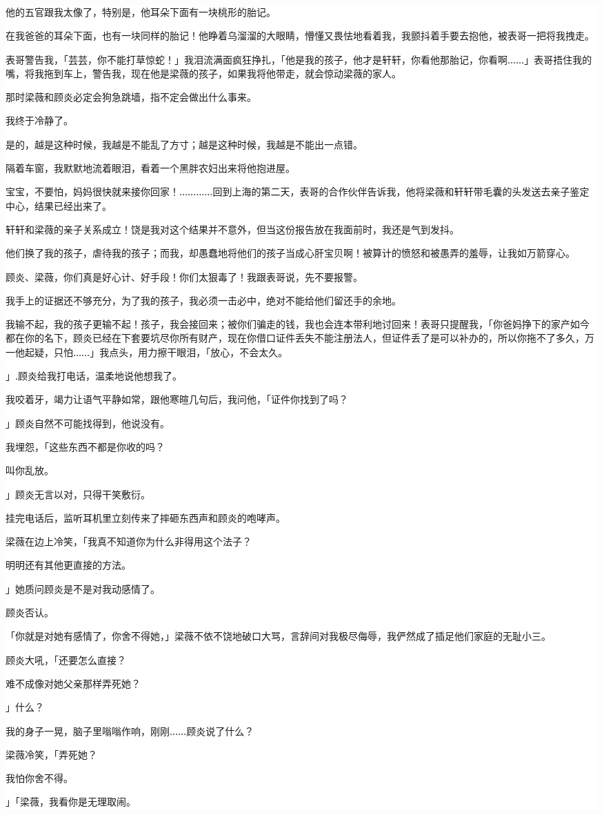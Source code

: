 他的五官跟我太像了，特别是，他耳朵下面有一块桃形的胎记。

在我爸爸的耳朵下面，也有一块同样的胎记！他睁着乌溜溜的大眼睛，懵懂又畏怯地看着我，我颤抖着手要去抱他，被表哥一把将我拽走。

表哥警告我，「芸芸，你不能打草惊蛇！」我泪流满面疯狂挣扎，「他是我的孩子，他才是轩轩，你看他那胎记，你看啊……」表哥捂住我的嘴，将我拖到车上，警告我，现在他是梁薇的孩子，如果我将他带走，就会惊动梁薇的家人。

那时梁薇和顾炎必定会狗急跳墙，指不定会做出什么事来。

我终于冷静了。

是的，越是这种时候，我越是不能乱了方寸；越是这种时候，我越是不能出一点错。

隔着车窗，我默默地流着眼泪，看着一个黑胖农妇出来将他抱进屋。

宝宝，不要怕，妈妈很快就来接你回家！…………回到上海的第二天，表哥的合作伙伴告诉我，他将梁薇和轩轩带毛囊的头发送去亲子鉴定中心，结果已经出来了。

轩轩和梁薇的亲子关系成立！饶是我对这个结果并不意外，但当这份报告放在我面前时，我还是气到发抖。

他们换了我的孩子，虐待我的孩子；而我，却愚蠢地将他们的孩子当成心肝宝贝啊！被算计的愤怒和被愚弄的羞辱，让我如万箭穿心。

顾炎、梁薇，你们真是好心计、好手段！你们太狠毒了！我跟表哥说，先不要报警。

我手上的证据还不够充分，为了我的孩子，我必须一击必中，绝对不能给他们留还手的余地。

我输不起，我的孩子更输不起！孩子，我会接回来；被你们骗走的钱，我也会连本带利地讨回来！表哥只提醒我，「你爸妈挣下的家产如今都在你的名下，顾炎已经在下套要坑尽你所有财产，现在你借口证件丢失不能注册法人，但证件丢了是可以补办的，所以你拖不了多久，万一他起疑，只怕……」我点头，用力擦干眼泪，「放心，不会太久。

」.顾炎给我打电话，温柔地说他想我了。

我咬着牙，竭力让语气平静如常，跟他寒暄几句后，我问他，「证件你找到了吗？

」顾炎自然不可能找得到，他说没有。

我埋怨，「这些东西不都是你收的吗？

叫你乱放。

」顾炎无言以对，只得干笑敷衍。

挂完电话后，监听耳机里立刻传来了摔砸东西声和顾炎的咆哮声。

梁薇在边上冷笑，「我真不知道你为什么非得用这个法子？

明明还有其他更直接的方法。

」她质问顾炎是不是对我动感情了。

顾炎否认。

「你就是对她有感情了，你舍不得她，」梁薇不依不饶地破口大骂，言辞间对我极尽侮辱，我俨然成了插足他们家庭的无耻小三。

顾炎大吼，「还要怎么直接？

难不成像对她父亲那样弄死她？

」什么？

我的身子一晃，脑子里嗡嗡作响，刚刚……顾炎说了什么？

梁薇冷笑，「弄死她？

我怕你舍不得。

」「梁薇，我看你是无理取闹。
